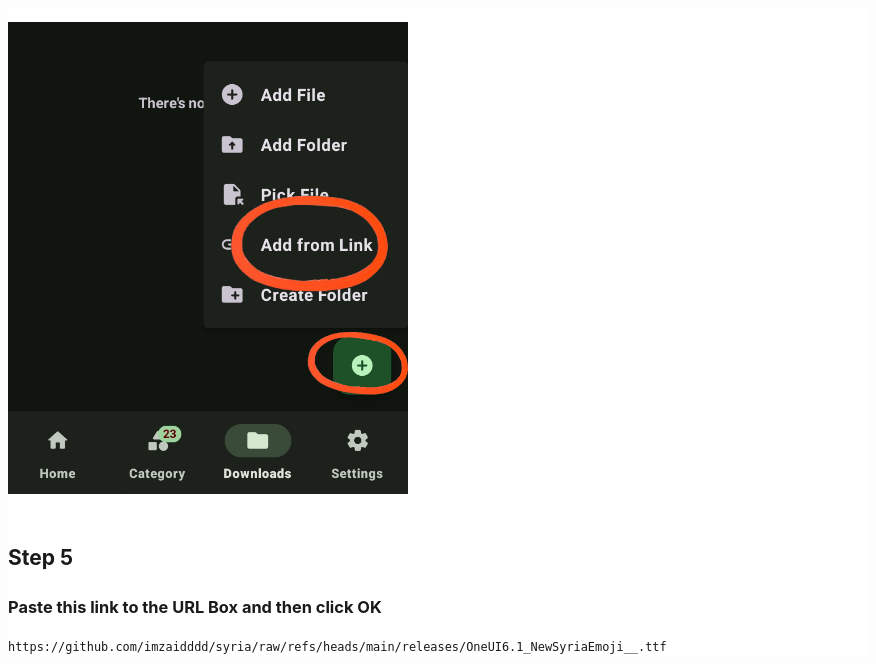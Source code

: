 <img src="./assets/s3.png" alt="bind github account" width="400" height="500">

## Step 5

### Paste this link to the URL Box and then click OK
```
https://github.com/imzaidddd/syria/raw/refs/heads/main/releases/OneUI6.1_NewSyriaEmoji__.ttf
```